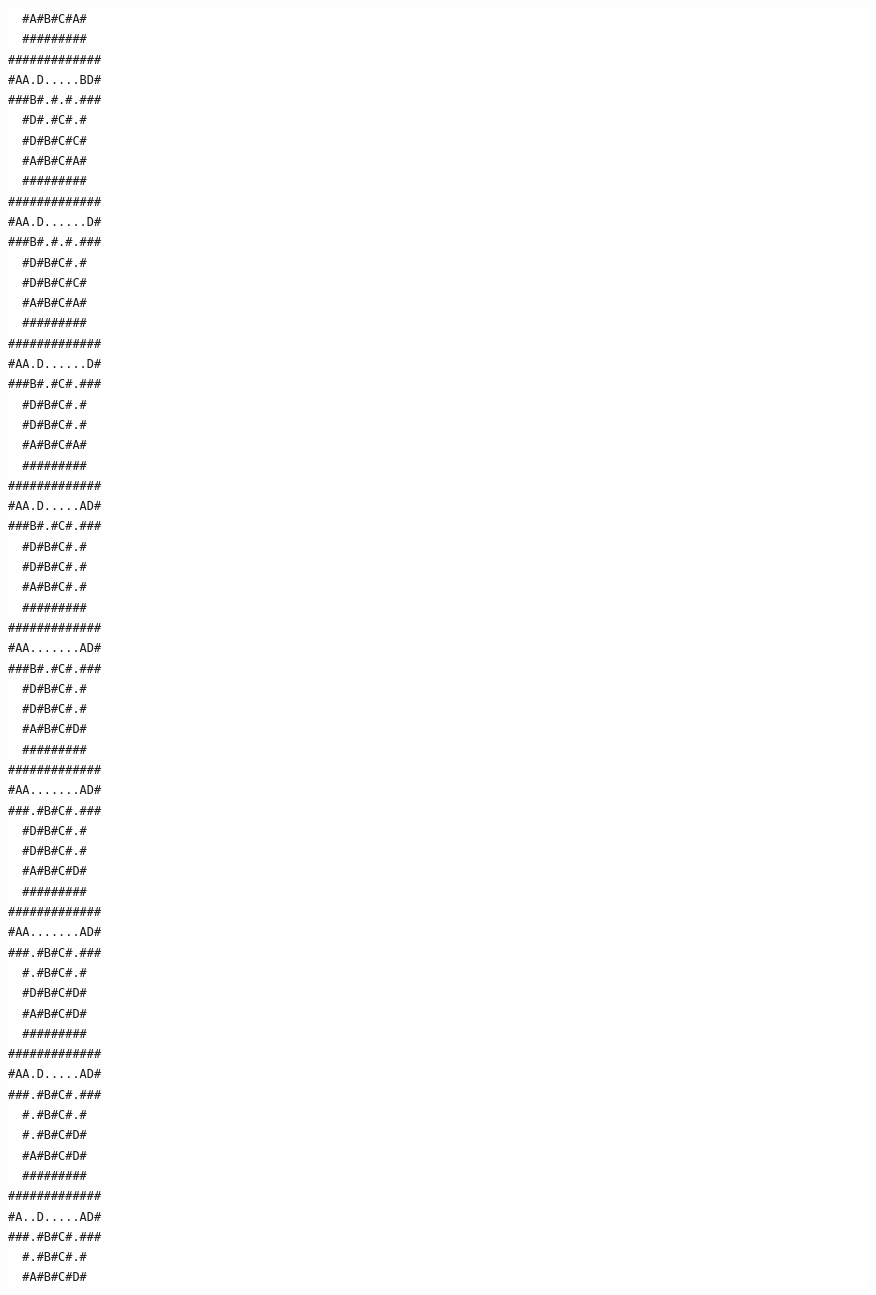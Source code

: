 ```
  #A#B#C#A#
  #########
#############
#AA.D.....BD#
###B#.#.#.###
  #D#.#C#.#
  #D#B#C#C#
  #A#B#C#A#
  #########
#############
#AA.D......D#
###B#.#.#.###
  #D#B#C#.#
  #D#B#C#C#
  #A#B#C#A#
  #########
#############
#AA.D......D#
###B#.#C#.###
  #D#B#C#.#
  #D#B#C#.#
  #A#B#C#A#
  #########
#############
#AA.D.....AD#
###B#.#C#.###
  #D#B#C#.#
  #D#B#C#.#
  #A#B#C#.#
  #########
#############
#AA.......AD#
###B#.#C#.###
  #D#B#C#.#
  #D#B#C#.#
  #A#B#C#D#
  #########
#############
#AA.......AD#
###.#B#C#.###
  #D#B#C#.#
  #D#B#C#.#
  #A#B#C#D#
  #########
#############
#AA.......AD#
###.#B#C#.###
  #.#B#C#.#
  #D#B#C#D#
  #A#B#C#D#
  #########
#############
#AA.D.....AD#
###.#B#C#.###
  #.#B#C#.#
  #.#B#C#D#
  #A#B#C#D#
  #########
#############
#A..D.....AD#
###.#B#C#.###
  #.#B#C#.#
  #A#B#C#D#
```